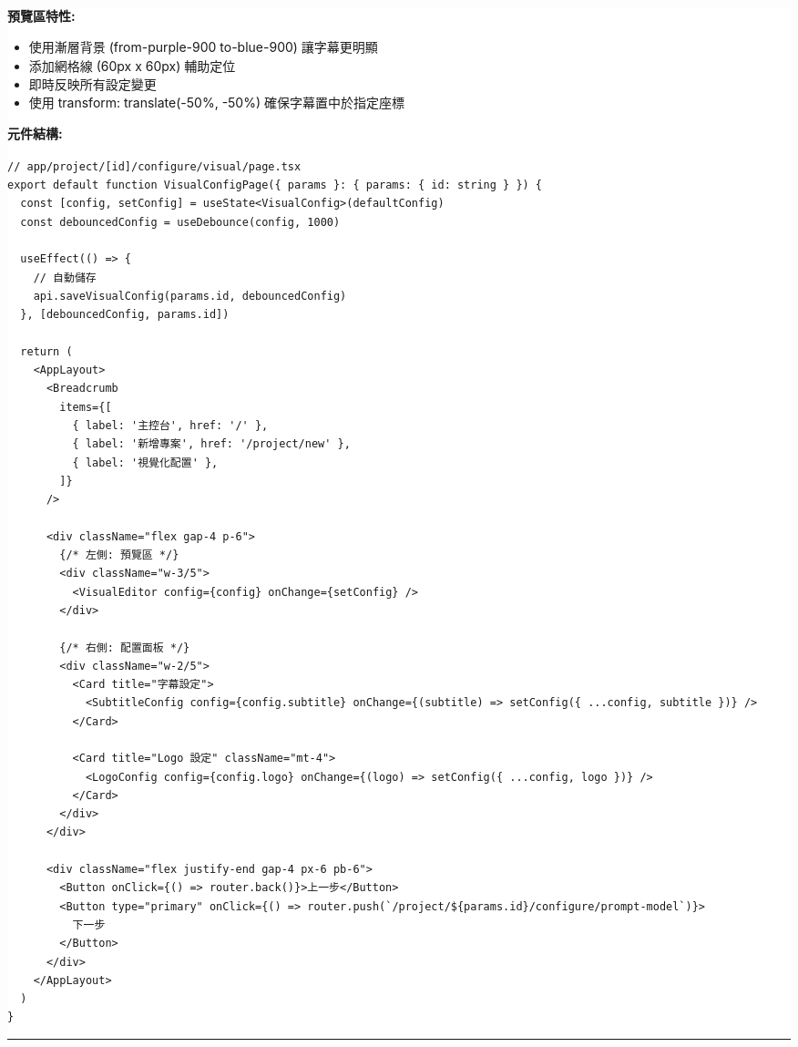 **預覽區特性:**
- 使用漸層背景 (from-purple-900 to-blue-900) 讓字幕更明顯
- 添加網格線 (60px x 60px) 輔助定位
- 即時反映所有設定變更
- 使用 transform: translate(-50%, -50%) 確保字幕置中於指定座標

**元件結構:**

```tsx
// app/project/[id]/configure/visual/page.tsx
export default function VisualConfigPage({ params }: { params: { id: string } }) {
  const [config, setConfig] = useState<VisualConfig>(defaultConfig)
  const debouncedConfig = useDebounce(config, 1000)

  useEffect(() => {
    // 自動儲存
    api.saveVisualConfig(params.id, debouncedConfig)
  }, [debouncedConfig, params.id])

  return (
    <AppLayout>
      <Breadcrumb
        items={[
          { label: '主控台', href: '/' },
          { label: '新增專案', href: '/project/new' },
          { label: '視覺化配置' },
        ]}
      />

      <div className="flex gap-4 p-6">
        {/* 左側: 預覽區 */}
        <div className="w-3/5">
          <VisualEditor config={config} onChange={setConfig} />
        </div>

        {/* 右側: 配置面板 */}
        <div className="w-2/5">
          <Card title="字幕設定">
            <SubtitleConfig config={config.subtitle} onChange={(subtitle) => setConfig({ ...config, subtitle })} />
          </Card>

          <Card title="Logo 設定" className="mt-4">
            <LogoConfig config={config.logo} onChange={(logo) => setConfig({ ...config, logo })} />
          </Card>
        </div>
      </div>

      <div className="flex justify-end gap-4 px-6 pb-6">
        <Button onClick={() => router.back()}>上一步</Button>
        <Button type="primary" onClick={() => router.push(`/project/${params.id}/configure/prompt-model`)}>
          下一步
        </Button>
      </div>
    </AppLayout>
  )
}
```

---